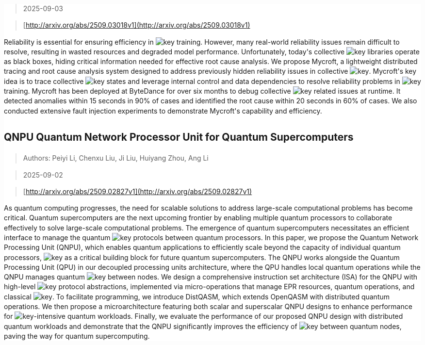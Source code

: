 >2025-09-03

> [http://arxiv.org/abs/2509.03018v1](http://arxiv.org/abs/2509.03018v1)

Reliability is essential for ensuring efficiency in ![key](https://img.shields.io/badge/LLM-FF8C00) training. However,
many real-world reliability issues remain difficult to resolve, resulting in
wasted resources and degraded model performance. Unfortunately, today's
collective ![key](https://img.shields.io/badge/communication-F08080) libraries operate as black boxes, hiding critical
information needed for effective root cause analysis. We propose Mycroft, a
lightweight distributed tracing and root cause analysis system designed to
address previously hidden reliability issues in collective ![key](https://img.shields.io/badge/communication-F08080).
Mycroft's key idea is to trace collective ![key](https://img.shields.io/badge/communication-F08080) states and leverage
internal control and data dependencies to resolve reliability problems in ![key](https://img.shields.io/badge/LLM-FF8C00)
training. Mycroft has been deployed at ByteDance for over six months to debug
collective ![key](https://img.shields.io/badge/communication-F08080) related issues at runtime. It detected anomalies
within 15 seconds in 90% of cases and identified the root cause within 20
seconds in 60% of cases. We also conducted extensive fault injection
experiments to demonstrate Mycroft's capability and efficiency.


## QNPU Quantum Network Processor Unit for Quantum Supercomputers

>Authors: Peiyi Li, Chenxu Liu, Ji Liu, Huiyang Zhou, Ang Li

>2025-09-02

> [http://arxiv.org/abs/2509.02827v1](http://arxiv.org/abs/2509.02827v1)

As quantum computing progresses, the need for scalable solutions to address
large-scale computational problems has become critical. Quantum supercomputers
are the next upcoming frontier by enabling multiple quantum processors to
collaborate effectively to solve large-scale computational problems. The
emergence of quantum supercomputers necessitates an efficient interface to
manage the quantum ![key](https://img.shields.io/badge/communication-F08080) protocols between quantum processors. In this
paper, we propose the Quantum Network Processing Unit (QNPU), which enables
quantum applications to efficiently scale beyond the capacity of individual
quantum processors, ![key](https://img.shields.io/badge/serving-FF8C00) as a critical building block for future quantum
supercomputers. The QNPU works alongside the Quantum Processing Unit (QPU) in
our decoupled processing units architecture, where the QPU handles local
quantum operations while the QNPU manages quantum ![key](https://img.shields.io/badge/communication-F08080) between nodes.
We design a comprehensive instruction set architecture (ISA) for the QNPU with
high-level ![key](https://img.shields.io/badge/communication-F08080) protocol abstractions, implemented via
micro-operations that manage EPR resources, quantum operations, and classical
![key](https://img.shields.io/badge/communication-F08080). To facilitate programming, we introduce DistQASM, which extends
OpenQASM with distributed quantum operations. We then propose a
microarchitecture featuring both scalar and superscalar QNPU designs to enhance
performance for ![key](https://img.shields.io/badge/communication-F08080)-intensive quantum workloads. Finally, we evaluate
the performance of our proposed QNPU design with distributed quantum workloads
and demonstrate that the QNPU significantly improves the efficiency of
![key](https://img.shields.io/badge/communication-F08080) between quantum nodes, paving the way for quantum supercomputing.
